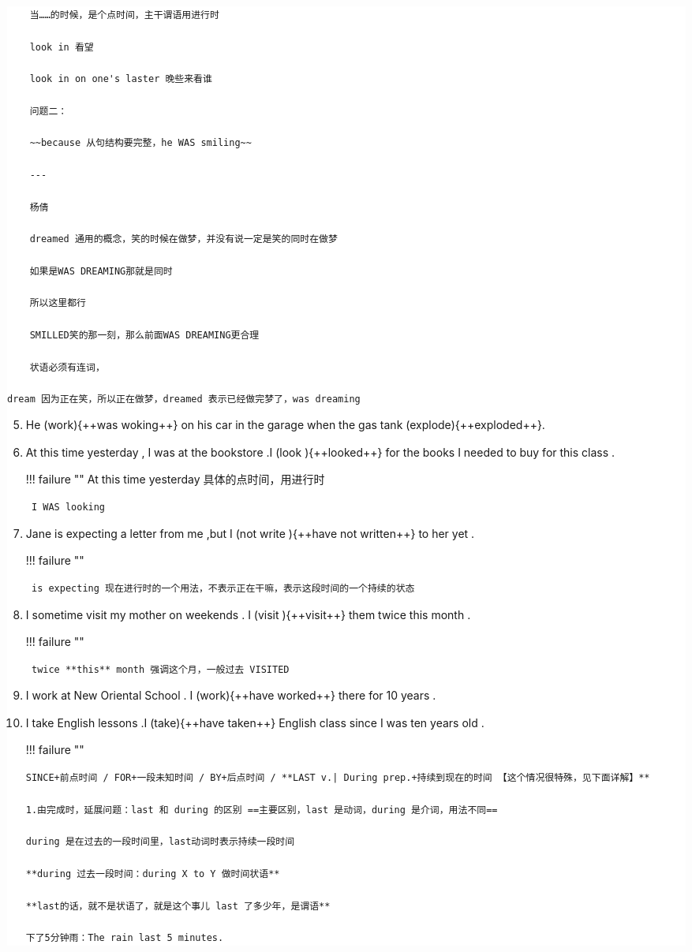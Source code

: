         当……的时候，是个点时间，主干谓语用进行时
        
        look in 看望
        
        look in on one's laster 晚些来看谁
        
        问题二：
        
        ~~because 从句结构要完整，he WAS smiling~~
        
        ---
        
        杨倩
        
        dreamed 通用的概念，笑的时候在做梦，并没有说一定是笑的同时在做梦
        
        如果是WAS DREAMING那就是同时
        
        所以这里都行
        
        SMILLED笑的那一刻，那么前面WAS DREAMING更合理
        
        状语必须有连词，
    
    dream 因为正在笑，所以正在做梦，dreamed 表示已经做完梦了，was dreaming

5. He (work){++was woking++} on his car in the garage when the gas tank (explode){++exploded++}.
6. At this time yesterday , I was at the bookstore .I (look ){++looked++} for the books I needed to buy for this class . 

    !!! failure ""
        At this time yesterday 具体的点时间，用进行时
        
        I WAS looking
    
7. Jane is expecting a letter from me ,but I (not  write ){++have not written++} to her yet .
    
    !!! failure ""
        
        is expecting 现在进行时的一个用法，不表示正在干嘛，表示这段时间的一个持续的状态
        
8. I sometime visit my mother on weekends . I (visit ){++visit++} them twice this month . 

    !!! failure ""
    
        twice **this** month 强调这个月，一般过去 VISITED
        
9. I work at New Oriental School . I (work){++have worked++} there for 10 years .
10. I take English lessons .I (take){++have taken++} English class since I was ten years old .

    !!! failure ""
    
        SINCE+前点时间 / FOR+一段未知时间 / BY+后点时间 / **LAST v.| During prep.+持续到现在的时间 【这个情况很特殊，见下面详解】**
        
        1.由完成时，延展问题：last 和 during 的区别 ==主要区别，last 是动词，during 是介词，用法不同==
        
        during 是在过去的一段时间里，last动词时表示持续一段时间
        
        **during 过去一段时间：during X to Y 做时间状语**
        
        **last的话，就不是状语了，就是这个事儿 last 了多少年，是谓语**
        
        下了5分钟雨：The rain last 5 minutes.
        